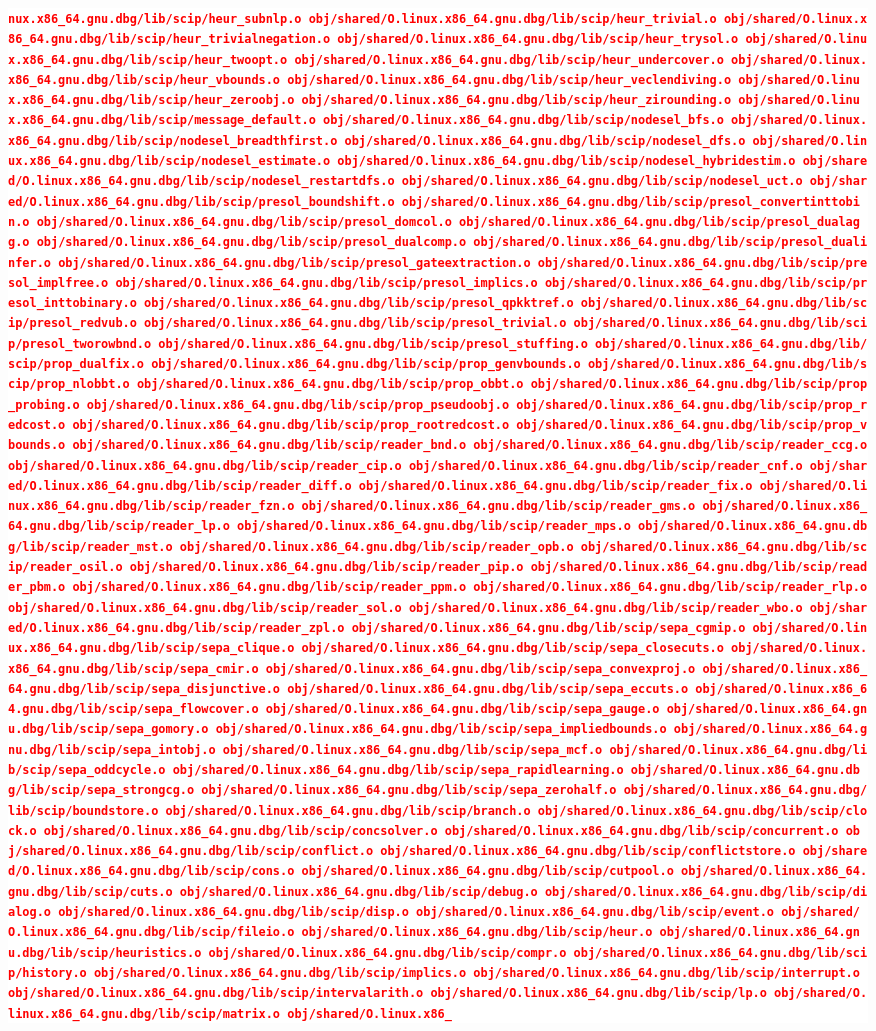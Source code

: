 ```json
nux.x86_64.gnu.dbg/lib/scip/heur_subnlp.o obj/shared/O.linux.x86_64.gnu.dbg/lib/scip/heur_trivial.o obj/shared/O.linux.x86_64.gnu.dbg/lib/scip/heur_trivialnegation.o obj/shared/O.linux.x86_64.gnu.dbg/lib/scip/heur_trysol.o obj/shared/O.linux.x86_64.gnu.dbg/lib/scip/heur_twoopt.o obj/shared/O.linux.x86_64.gnu.dbg/lib/scip/heur_undercover.o obj/shared/O.linux.x86_64.gnu.dbg/lib/scip/heur_vbounds.o obj/shared/O.linux.x86_64.gnu.dbg/lib/scip/heur_veclendiving.o obj/shared/O.linux.x86_64.gnu.dbg/lib/scip/heur_zeroobj.o obj/shared/O.linux.x86_64.gnu.dbg/lib/scip/heur_zirounding.o obj/shared/O.linux.x86_64.gnu.dbg/lib/scip/message_default.o obj/shared/O.linux.x86_64.gnu.dbg/lib/scip/nodesel_bfs.o obj/shared/O.linux.x86_64.gnu.dbg/lib/scip/nodesel_breadthfirst.o obj/shared/O.linux.x86_64.gnu.dbg/lib/scip/nodesel_dfs.o obj/shared/O.linux.x86_64.gnu.dbg/lib/scip/nodesel_estimate.o obj/shared/O.linux.x86_64.gnu.dbg/lib/scip/nodesel_hybridestim.o obj/shared/O.linux.x86_64.gnu.dbg/lib/scip/nodesel_restartdfs.o obj/shared/O.linux.x86_64.gnu.dbg/lib/scip/nodesel_uct.o obj/shared/O.linux.x86_64.gnu.dbg/lib/scip/presol_boundshift.o obj/shared/O.linux.x86_64.gnu.dbg/lib/scip/presol_convertinttobin.o obj/shared/O.linux.x86_64.gnu.dbg/lib/scip/presol_domcol.o obj/shared/O.linux.x86_64.gnu.dbg/lib/scip/presol_dualagg.o obj/shared/O.linux.x86_64.gnu.dbg/lib/scip/presol_dualcomp.o obj/shared/O.linux.x86_64.gnu.dbg/lib/scip/presol_dualinfer.o obj/shared/O.linux.x86_64.gnu.dbg/lib/scip/presol_gateextraction.o obj/shared/O.linux.x86_64.gnu.dbg/lib/scip/presol_implfree.o obj/shared/O.linux.x86_64.gnu.dbg/lib/scip/presol_implics.o obj/shared/O.linux.x86_64.gnu.dbg/lib/scip/presol_inttobinary.o obj/shared/O.linux.x86_64.gnu.dbg/lib/scip/presol_qpkktref.o obj/shared/O.linux.x86_64.gnu.dbg/lib/scip/presol_redvub.o obj/shared/O.linux.x86_64.gnu.dbg/lib/scip/presol_trivial.o obj/shared/O.linux.x86_64.gnu.dbg/lib/scip/presol_tworowbnd.o obj/shared/O.linux.x86_64.gnu.dbg/lib/scip/presol_stuffing.o obj/shared/O.linux.x86_64.gnu.dbg/lib/scip/prop_dualfix.o obj/shared/O.linux.x86_64.gnu.dbg/lib/scip/prop_genvbounds.o obj/shared/O.linux.x86_64.gnu.dbg/lib/scip/prop_nlobbt.o obj/shared/O.linux.x86_64.gnu.dbg/lib/scip/prop_obbt.o obj/shared/O.linux.x86_64.gnu.dbg/lib/scip/prop_probing.o obj/shared/O.linux.x86_64.gnu.dbg/lib/scip/prop_pseudoobj.o obj/shared/O.linux.x86_64.gnu.dbg/lib/scip/prop_redcost.o obj/shared/O.linux.x86_64.gnu.dbg/lib/scip/prop_rootredcost.o obj/shared/O.linux.x86_64.gnu.dbg/lib/scip/prop_vbounds.o obj/shared/O.linux.x86_64.gnu.dbg/lib/scip/reader_bnd.o obj/shared/O.linux.x86_64.gnu.dbg/lib/scip/reader_ccg.o obj/shared/O.linux.x86_64.gnu.dbg/lib/scip/reader_cip.o obj/shared/O.linux.x86_64.gnu.dbg/lib/scip/reader_cnf.o obj/shared/O.linux.x86_64.gnu.dbg/lib/scip/reader_diff.o obj/shared/O.linux.x86_64.gnu.dbg/lib/scip/reader_fix.o obj/shared/O.linux.x86_64.gnu.dbg/lib/scip/reader_fzn.o obj/shared/O.linux.x86_64.gnu.dbg/lib/scip/reader_gms.o obj/shared/O.linux.x86_64.gnu.dbg/lib/scip/reader_lp.o obj/shared/O.linux.x86_64.gnu.dbg/lib/scip/reader_mps.o obj/shared/O.linux.x86_64.gnu.dbg/lib/scip/reader_mst.o obj/shared/O.linux.x86_64.gnu.dbg/lib/scip/reader_opb.o obj/shared/O.linux.x86_64.gnu.dbg/lib/scip/reader_osil.o obj/shared/O.linux.x86_64.gnu.dbg/lib/scip/reader_pip.o obj/shared/O.linux.x86_64.gnu.dbg/lib/scip/reader_pbm.o obj/shared/O.linux.x86_64.gnu.dbg/lib/scip/reader_ppm.o obj/shared/O.linux.x86_64.gnu.dbg/lib/scip/reader_rlp.o obj/shared/O.linux.x86_64.gnu.dbg/lib/scip/reader_sol.o obj/shared/O.linux.x86_64.gnu.dbg/lib/scip/reader_wbo.o obj/shared/O.linux.x86_64.gnu.dbg/lib/scip/reader_zpl.o obj/shared/O.linux.x86_64.gnu.dbg/lib/scip/sepa_cgmip.o obj/shared/O.linux.x86_64.gnu.dbg/lib/scip/sepa_clique.o obj/shared/O.linux.x86_64.gnu.dbg/lib/scip/sepa_closecuts.o obj/shared/O.linux.x86_64.gnu.dbg/lib/scip/sepa_cmir.o obj/shared/O.linux.x86_64.gnu.dbg/lib/scip/sepa_convexproj.o obj/shared/O.linux.x86_64.gnu.dbg/lib/scip/sepa_disjunctive.o obj/shared/O.linux.x86_64.gnu.dbg/lib/scip/sepa_eccuts.o obj/shared/O.linux.x86_64.gnu.dbg/lib/scip/sepa_flowcover.o obj/shared/O.linux.x86_64.gnu.dbg/lib/scip/sepa_gauge.o obj/shared/O.linux.x86_64.gnu.dbg/lib/scip/sepa_gomory.o obj/shared/O.linux.x86_64.gnu.dbg/lib/scip/sepa_impliedbounds.o obj/shared/O.linux.x86_64.gnu.dbg/lib/scip/sepa_intobj.o obj/shared/O.linux.x86_64.gnu.dbg/lib/scip/sepa_mcf.o obj/shared/O.linux.x86_64.gnu.dbg/lib/scip/sepa_oddcycle.o obj/shared/O.linux.x86_64.gnu.dbg/lib/scip/sepa_rapidlearning.o obj/shared/O.linux.x86_64.gnu.dbg/lib/scip/sepa_strongcg.o obj/shared/O.linux.x86_64.gnu.dbg/lib/scip/sepa_zerohalf.o obj/shared/O.linux.x86_64.gnu.dbg/lib/scip/boundstore.o obj/shared/O.linux.x86_64.gnu.dbg/lib/scip/branch.o obj/shared/O.linux.x86_64.gnu.dbg/lib/scip/clock.o obj/shared/O.linux.x86_64.gnu.dbg/lib/scip/concsolver.o obj/shared/O.linux.x86_64.gnu.dbg/lib/scip/concurrent.o obj/shared/O.linux.x86_64.gnu.dbg/lib/scip/conflict.o obj/shared/O.linux.x86_64.gnu.dbg/lib/scip/conflictstore.o obj/shared/O.linux.x86_64.gnu.dbg/lib/scip/cons.o obj/shared/O.linux.x86_64.gnu.dbg/lib/scip/cutpool.o obj/shared/O.linux.x86_64.gnu.dbg/lib/scip/cuts.o obj/shared/O.linux.x86_64.gnu.dbg/lib/scip/debug.o obj/shared/O.linux.x86_64.gnu.dbg/lib/scip/dialog.o obj/shared/O.linux.x86_64.gnu.dbg/lib/scip/disp.o obj/shared/O.linux.x86_64.gnu.dbg/lib/scip/event.o obj/shared/O.linux.x86_64.gnu.dbg/lib/scip/fileio.o obj/shared/O.linux.x86_64.gnu.dbg/lib/scip/heur.o obj/shared/O.linux.x86_64.gnu.dbg/lib/scip/heuristics.o obj/shared/O.linux.x86_64.gnu.dbg/lib/scip/compr.o obj/shared/O.linux.x86_64.gnu.dbg/lib/scip/history.o obj/shared/O.linux.x86_64.gnu.dbg/lib/scip/implics.o obj/shared/O.linux.x86_64.gnu.dbg/lib/scip/interrupt.o obj/shared/O.linux.x86_64.gnu.dbg/lib/scip/intervalarith.o obj/shared/O.linux.x86_64.gnu.dbg/lib/scip/lp.o obj/shared/O.linux.x86_64.gnu.dbg/lib/scip/matrix.o obj/shared/O.linux.x86_
```